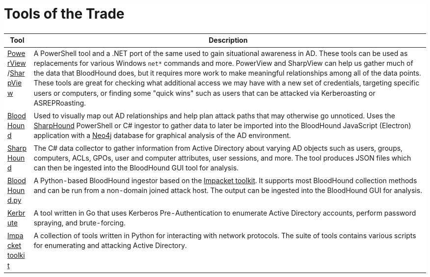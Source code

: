 # Tools of the Trade

| Tool                                                                                                                                          | Description                                                                                                                                                                                                                                                                                                                                                                                                                                                                                                                                                                                              |
| --------------------------------------------------------------------------------------------------------------------------------------------- | -------------------------------------------------------------------------------------------------------------------------------------------------------------------------------------------------------------------------------------------------------------------------------------------------------------------------------------------------------------------------------------------------------------------------------------------------------------------------------------------------------------------------------------------------------------------------------------------------------- |
| [PowerView](https://github.com/PowerShellMafia/PowerSploit/blob/master/Recon/PowerView.ps1)/[SharpView](https://github.com/dmchell/SharpView) | A PowerShell tool and a .NET port of the same used to gain situational awareness in AD. These tools can be used as replacements for various Windows `net*` commands and more. PowerView and SharpView can help us gather much of the data that BloodHound does, but it requires more work to make meaningful relationships among all of the data points. These tools are great for checking what additional access we may have with a new set of credentials, targeting specific users or computers, or finding some "quick wins" such as users that can be attacked via Kerberoasting or ASREPRoasting. |
| [BloodHound](https://github.com/BloodHoundAD/BloodHound)                                                                                      | Used to visually map out AD relationships and help plan attack paths that may otherwise go unnoticed. Uses the [SharpHound](https://github.com/BloodHoundAD/BloodHound/tree/master/Collectors) PowerShell or C# ingestor to gather data to later be imported into the BloodHound JavaScript (Electron) application with a [Neo4j](https://neo4j.com/) database for graphical analysis of the AD environment.                                                                                                                                                                                             |
| [SharpHound](https://github.com/BloodHoundAD/BloodHound/tree/master/Collectors)                                                               | The C# data collector to gather information from Active Directory about varying AD objects such as users, groups, computers, ACLs, GPOs, user and computer attributes, user sessions, and more. The tool produces JSON files which can then be ingested into the BloodHound GUI tool for analysis.                                                                                                                                                                                                                                                                                                       |
| [BloodHound.py](https://github.com/fox-it/BloodHound.py)                                                                                      | A Python-based BloodHound ingestor based on the [Impacket toolkit](https://github.com/CoreSecurity/impacket/). It supports most BloodHound collection methods and can be run from a non-domain joined attack host. The output can be ingested into the BloodHound GUI for analysis.                                                                                                                                                                                                                                                                                                                      |
| [Kerbrute](https://github.com/ropnop/kerbrute)                                                                                                | A tool written in Go that uses Kerberos Pre-Authentication to enumerate Active Directory accounts, perform password spraying, and brute-forcing.                                                                                                                                                                                                                                                                                                                                                                                                                                                         |
| [Impacket toolkit](https://github.com/SecureAuthCorp/impacket)                                                                                | A collection of tools written in Python for interacting with network protocols. The suite of tools contains various scripts for enumerating and attacking Active Directory.                                                                                                                                                                                                                                                                                                                                                                                                                              |